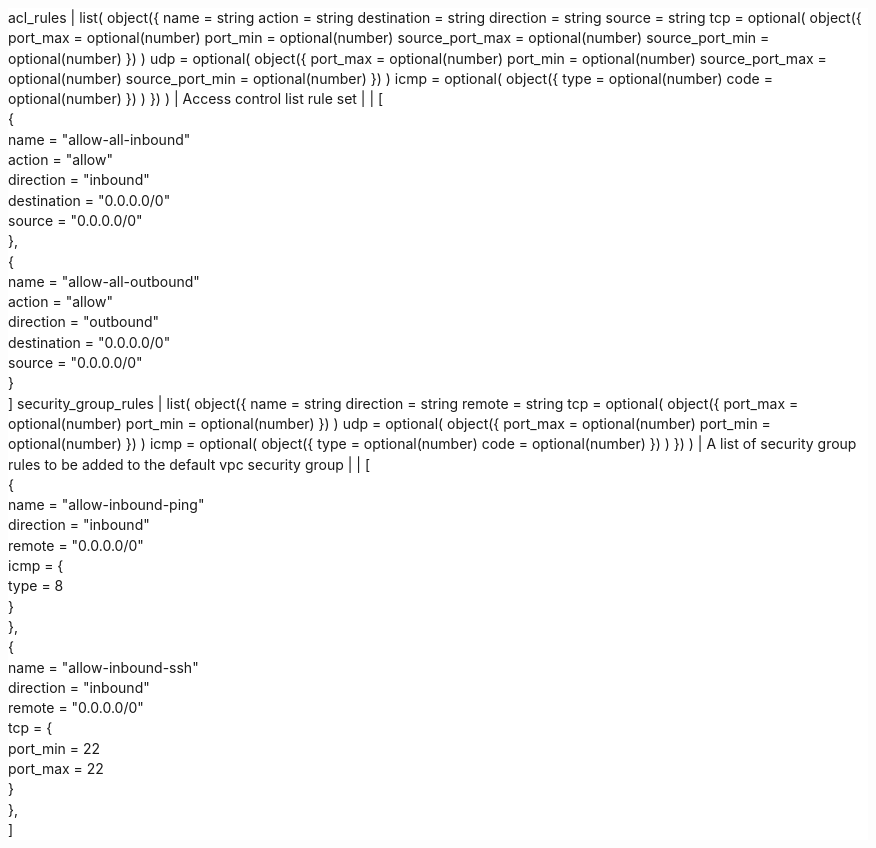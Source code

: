 acl_rules                      | list( object({ name = string action = string destination = string direction = string source = string tcp = optional( object({ port_max = optional(number) port_min = optional(number) source_port_max = optional(number) source_port_min = optional(number) }) ) udp = optional( object({ port_max = optional(number) port_min = optional(number) source_port_max = optional(number) source_port_min = optional(number) }) ) icmp = optional( object({ type = optional(number) code = optional(number) }) ) }) )                                                 | Access control list rule set                                                        |           | [<br>{<br>name = "allow-all-inbound"<br>action = "allow"<br>direction = "inbound"<br>destination = "0.0.0.0/0"<br>source = "0.0.0.0/0"<br>},<br>{<br>name = "allow-all-outbound"<br>action = "allow"<br>direction = "outbound"<br>destination = "0.0.0.0/0"<br>source = "0.0.0.0/0"<br>}<br>]
security_group_rules           | list( object({ name = string direction = string remote = string tcp = optional( object({ port_max = optional(number) port_min = optional(number) }) ) udp = optional( object({ port_max = optional(number) port_min = optional(number) }) ) icmp = optional( object({ type = optional(number) code = optional(number) }) ) }) )                                                                                                                                                                                                                                  | A list of security group rules to be added to the default vpc security group        |           | [<br>{<br>name = "allow-inbound-ping"<br>direction = "inbound"<br>remote = "0.0.0.0/0"<br>icmp = {<br>type = 8<br>}<br>},<br>{<br>name = "allow-inbound-ssh"<br>direction = "inbound"<br>remote = "0.0.0.0/0"<br>tcp = {<br>port_min = 22<br>port_max = 22<br>}<br>},<br>]